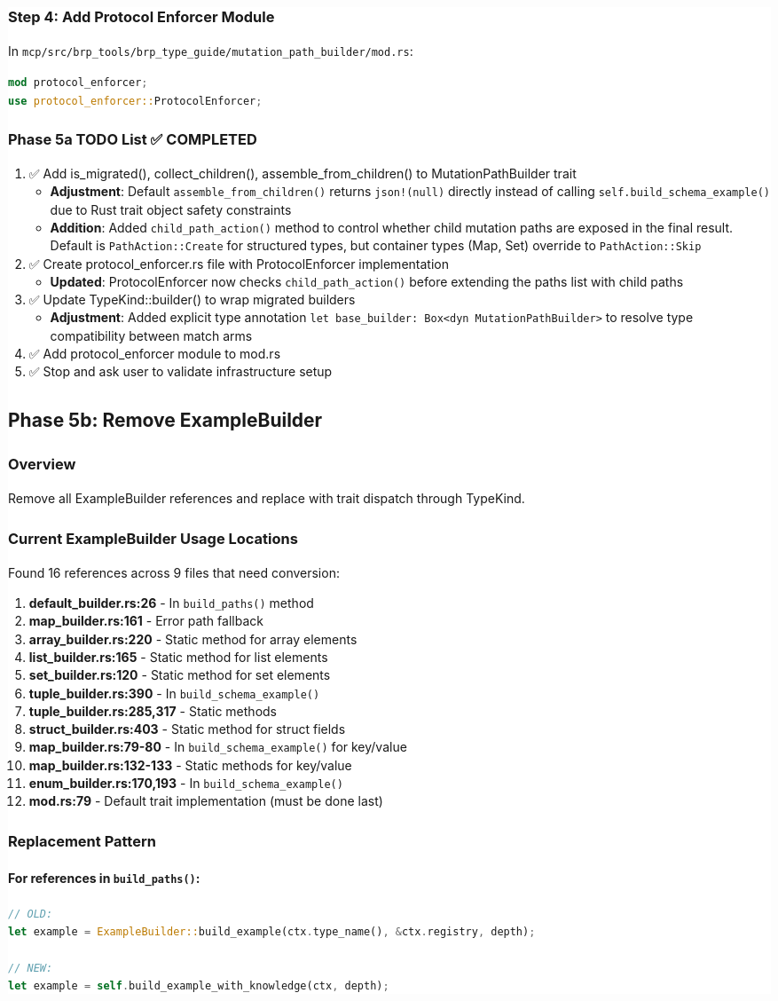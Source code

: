 ### Step 4: Add Protocol Enforcer Module
In `mcp/src/brp_tools/brp_type_guide/mutation_path_builder/mod.rs`:

```rust
mod protocol_enforcer;
use protocol_enforcer::ProtocolEnforcer;
```

### Phase 5a TODO List ✅ COMPLETED

1. ✅ Add is_migrated(), collect_children(), assemble_from_children() to MutationPathBuilder trait
   - **Adjustment**: Default `assemble_from_children()` returns `json!(null)` directly instead of calling `self.build_schema_example()` due to Rust trait object safety constraints
   - **Addition**: Added `child_path_action()` method to control whether child mutation paths are exposed in the final result. Default is `PathAction::Create` for structured types, but container types (Map, Set) override to `PathAction::Skip`
2. ✅ Create protocol_enforcer.rs file with ProtocolEnforcer implementation
   - **Updated**: ProtocolEnforcer now checks `child_path_action()` before extending the paths list with child paths
3. ✅ Update TypeKind::builder() to wrap migrated builders
   - **Adjustment**: Added explicit type annotation `let base_builder: Box<dyn MutationPathBuilder>` to resolve type compatibility between match arms
4. ✅ Add protocol_enforcer module to mod.rs
5. ✅ Stop and ask user to validate infrastructure setup

## Phase 5b: Remove ExampleBuilder

### Overview
Remove all ExampleBuilder references and replace with trait dispatch through TypeKind.

### Current ExampleBuilder Usage Locations
Found 16 references across 9 files that need conversion:

1. **default_builder.rs:26** - In `build_paths()` method
2. **map_builder.rs:161** - Error path fallback
3. **array_builder.rs:220** - Static method for array elements
4. **list_builder.rs:165** - Static method for list elements
5. **set_builder.rs:120** - Static method for set elements
6. **tuple_builder.rs:390** - In `build_schema_example()`
7. **tuple_builder.rs:285,317** - Static methods
8. **struct_builder.rs:403** - Static method for struct fields
9. **map_builder.rs:79-80** - In `build_schema_example()` for key/value
10. **map_builder.rs:132-133** - Static methods for key/value
11. **enum_builder.rs:170,193** - In `build_schema_example()`
12. **mod.rs:79** - Default trait implementation (must be done last)

### Replacement Pattern

#### For references in `build_paths()`:
```rust
// OLD:
let example = ExampleBuilder::build_example(ctx.type_name(), &ctx.registry, depth);

// NEW:
let example = self.build_example_with_knowledge(ctx, depth);
```

